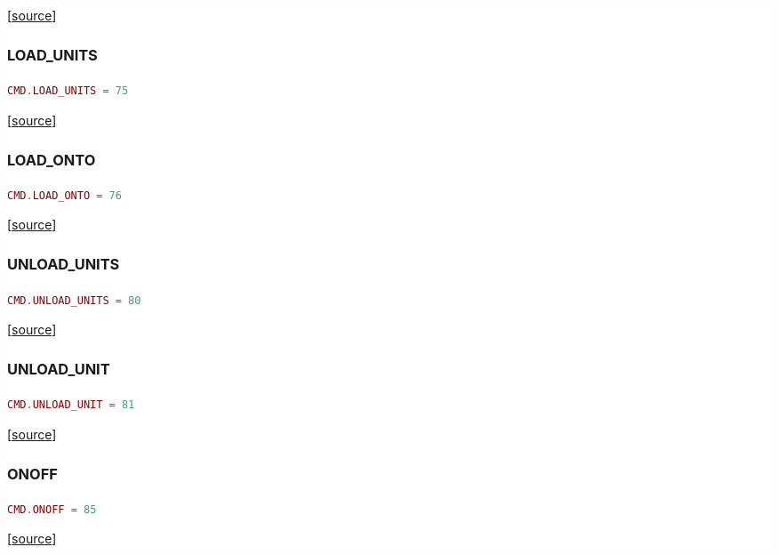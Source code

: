[<a href="https://github.com/rhys-vdw/RecoilEngine/blob/39a0440f8b3d03a340a3db9cfeb2e589c3e7d595/rts/Lua/LuaConstCMD.cpp#L107-L107" target="_blank">source</a>]








### LOAD_UNITS

```lua
CMD.LOAD_UNITS = 75
```

[<a href="https://github.com/rhys-vdw/RecoilEngine/blob/39a0440f8b3d03a340a3db9cfeb2e589c3e7d595/rts/Lua/LuaConstCMD.cpp#L109-L109" target="_blank">source</a>]








### LOAD_ONTO

```lua
CMD.LOAD_ONTO = 76
```

[<a href="https://github.com/rhys-vdw/RecoilEngine/blob/39a0440f8b3d03a340a3db9cfeb2e589c3e7d595/rts/Lua/LuaConstCMD.cpp#L111-L111" target="_blank">source</a>]








### UNLOAD_UNITS

```lua
CMD.UNLOAD_UNITS = 80
```

[<a href="https://github.com/rhys-vdw/RecoilEngine/blob/39a0440f8b3d03a340a3db9cfeb2e589c3e7d595/rts/Lua/LuaConstCMD.cpp#L113-L113" target="_blank">source</a>]








### UNLOAD_UNIT

```lua
CMD.UNLOAD_UNIT = 81
```

[<a href="https://github.com/rhys-vdw/RecoilEngine/blob/39a0440f8b3d03a340a3db9cfeb2e589c3e7d595/rts/Lua/LuaConstCMD.cpp#L115-L115" target="_blank">source</a>]








### ONOFF

```lua
CMD.ONOFF = 85
```

[<a href="https://github.com/rhys-vdw/RecoilEngine/blob/39a0440f8b3d03a340a3db9cfeb2e589c3e7d595/rts/Lua/LuaConstCMD.cpp#L117-L117" target="_blank">source</a>]




